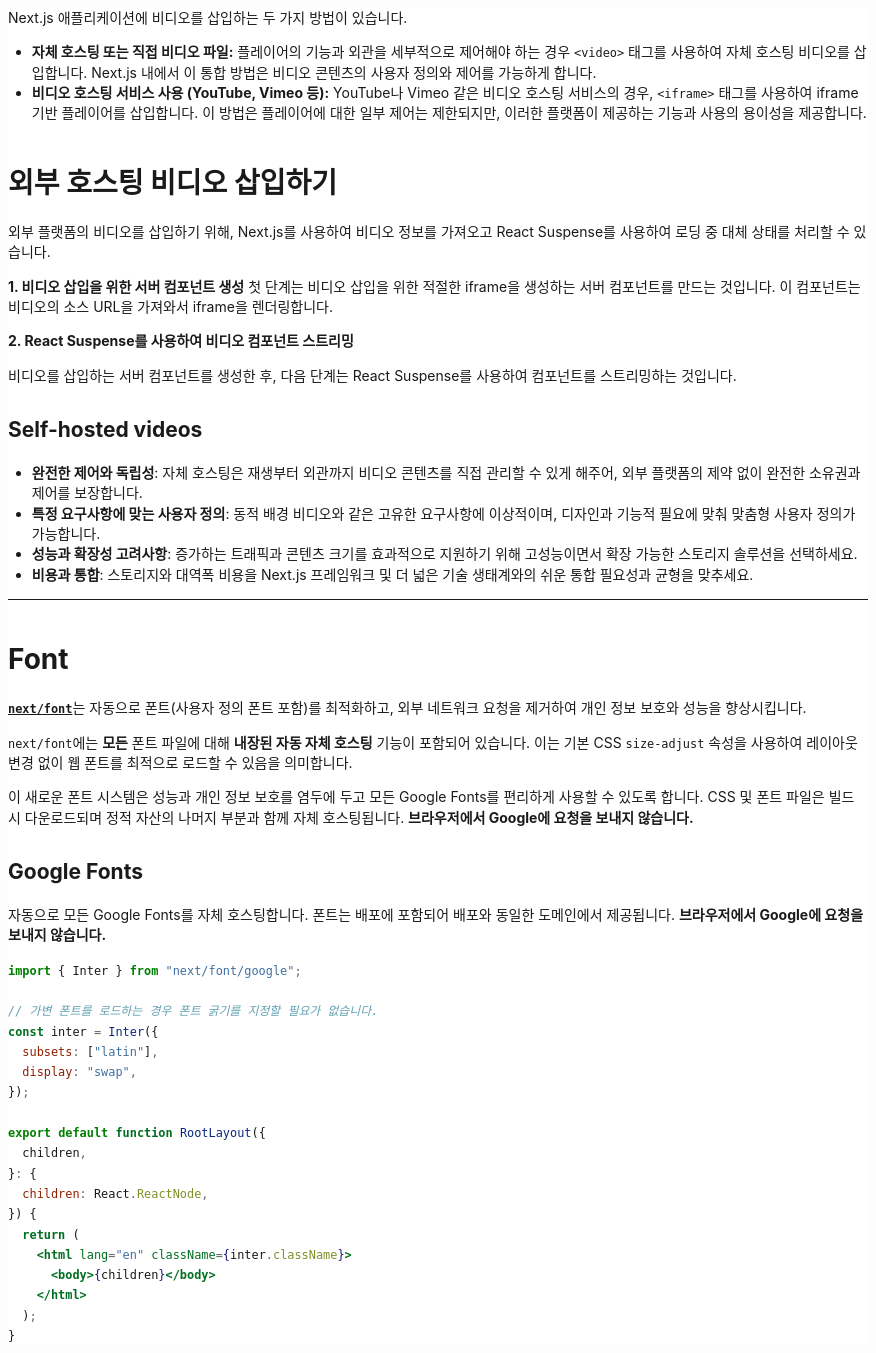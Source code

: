 Next.js 애플리케이션에 비디오를 삽입하는 두 가지 방법이 있습니다.

- **자체 호스팅 또는 직접 비디오 파일:** 플레이어의 기능과 외관을 세부적으로 제어해야 하는 경우 `<video>` 태그를 사용하여 자체 호스팅 비디오를 삽입합니다. Next.js 내에서 이 통합 방법은 비디오 콘텐츠의 사용자 정의와 제어를 가능하게 합니다.
- **비디오 호스팅 서비스 사용 (YouTube, Vimeo 등):** YouTube나 Vimeo 같은 비디오 호스팅 서비스의 경우, `<iframe>` 태그를 사용하여 iframe 기반 플레이어를 삽입합니다. 이 방법은 플레이어에 대한 일부 제어는 제한되지만, 이러한 플랫폼이 제공하는 기능과 사용의 용이성을 제공합니다.

# 외부 호스팅 비디오 삽입하기

외부 플랫폼의 비디오를 삽입하기 위해, Next.js를 사용하여 비디오 정보를 가져오고 React Suspense를 사용하여 로딩 중 대체 상태를 처리할 수 있습니다.

**1. 비디오 삽입을 위한 서버 컴포넌트 생성**
첫 단계는 비디오 삽입을 위한 적절한 iframe을 생성하는 서버 컴포넌트를 만드는 것입니다. 이 컴포넌트는 비디오의 소스 URL을 가져와서 iframe을 렌더링합니다.

**2. React Suspense를 사용하여 비디오 컴포넌트 스트리밍**

비디오를 삽입하는 서버 컴포넌트를 생성한 후, 다음 단계는 React Suspense를 사용하여 컴포넌트를 스트리밍하는 것입니다.

## Self-hosted videos

- **완전한 제어와 독립성**: 자체 호스팅은 재생부터 외관까지 비디오 콘텐츠를 직접 관리할 수 있게 해주어, 외부 플랫폼의 제약 없이 완전한 소유권과 제어를 보장합니다.
- **특정 요구사항에 맞는 사용자 정의**: 동적 배경 비디오와 같은 고유한 요구사항에 이상적이며, 디자인과 기능적 필요에 맞춰 맞춤형 사용자 정의가 가능합니다.
- **성능과 확장성 고려사항**: 증가하는 트래픽과 콘텐츠 크기를 효과적으로 지원하기 위해 고성능이면서 확장 가능한 스토리지 솔루션을 선택하세요.
- **비용과 통합**: 스토리지와 대역폭 비용을 Next.js 프레임워크 및 더 넓은 기술 생태계와의 쉬운 통합 필요성과 균형을 맞추세요.

---

# **Font**

[**`next/font`**](https://nextjs-ko.org/docs/app/api-reference/components/font)는 자동으로 폰트(사용자 정의 폰트 포함)를 최적화하고, 외부 네트워크 요청을 제거하여 개인 정보 보호와 성능을 향상시킵니다.

`next/font`에는 **모든** 폰트 파일에 대해 **내장된 자동 자체 호스팅** 기능이 포함되어 있습니다. 이는 기본 CSS `size-adjust` 속성을 사용하여 레이아웃 변경 없이 웹 폰트를 최적으로 로드할 수 있음을 의미합니다.

이 새로운 폰트 시스템은 성능과 개인 정보 보호를 염두에 두고 모든 Google Fonts를 편리하게 사용할 수 있도록 합니다. CSS 및 폰트 파일은 빌드 시 다운로드되며 정적 자산의 나머지 부분과 함께 자체 호스팅됩니다. **브라우저에서 Google에 요청을 보내지 않습니다.**

## **Google Fonts**

자동으로 모든 Google Fonts를 자체 호스팅합니다. 폰트는 배포에 포함되어 배포와 동일한 도메인에서 제공됩니다. **브라우저에서 Google에 요청을 보내지 않습니다.**

```jsx
import { Inter } from "next/font/google";

// 가변 폰트를 로드하는 경우 폰트 굵기를 지정할 필요가 없습니다.
const inter = Inter({
  subsets: ["latin"],
  display: "swap",
});

export default function RootLayout({
  children,
}: {
  children: React.ReactNode,
}) {
  return (
    <html lang="en" className={inter.className}>
      <body>{children}</body>
    </html>
  );
}
```
